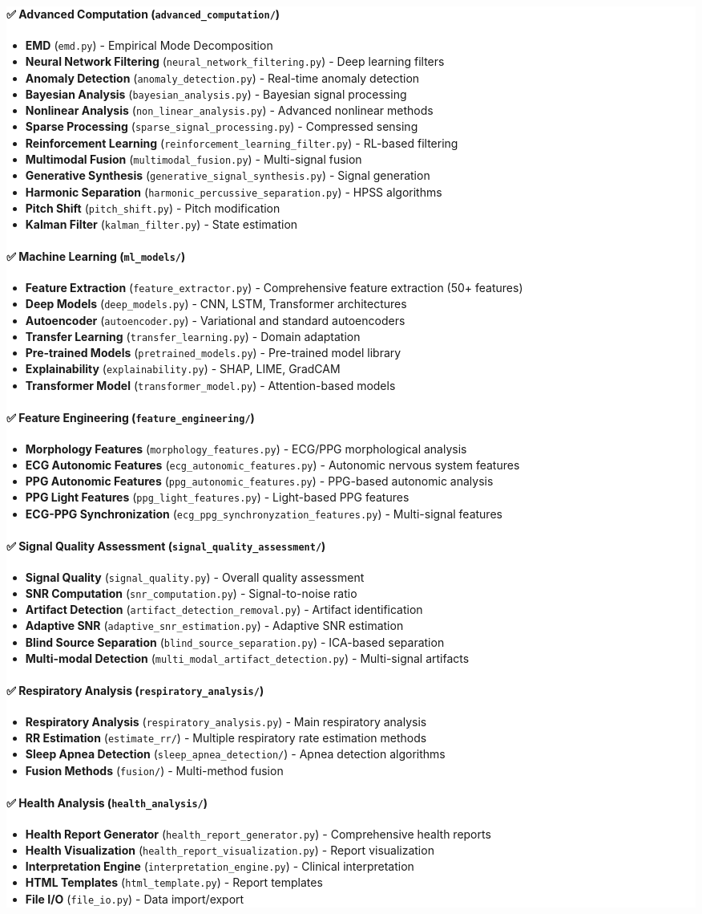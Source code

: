 #### **✅ Advanced Computation (`advanced_computation/`)**
- **EMD** (`emd.py`) - Empirical Mode Decomposition
- **Neural Network Filtering** (`neural_network_filtering.py`) - Deep learning filters
- **Anomaly Detection** (`anomaly_detection.py`) - Real-time anomaly detection
- **Bayesian Analysis** (`bayesian_analysis.py`) - Bayesian signal processing
- **Nonlinear Analysis** (`non_linear_analysis.py`) - Advanced nonlinear methods
- **Sparse Processing** (`sparse_signal_processing.py`) - Compressed sensing
- **Reinforcement Learning** (`reinforcement_learning_filter.py`) - RL-based filtering
- **Multimodal Fusion** (`multimodal_fusion.py`) - Multi-signal fusion
- **Generative Synthesis** (`generative_signal_synthesis.py`) - Signal generation
- **Harmonic Separation** (`harmonic_percussive_separation.py`) - HPSS algorithms
- **Pitch Shift** (`pitch_shift.py`) - Pitch modification
- **Kalman Filter** (`kalman_filter.py`) - State estimation

#### **✅ Machine Learning (`ml_models/`)**
- **Feature Extraction** (`feature_extractor.py`) - Comprehensive feature extraction (50+ features)
- **Deep Models** (`deep_models.py`) - CNN, LSTM, Transformer architectures
- **Autoencoder** (`autoencoder.py`) - Variational and standard autoencoders
- **Transfer Learning** (`transfer_learning.py`) - Domain adaptation
- **Pre-trained Models** (`pretrained_models.py`) - Pre-trained model library
- **Explainability** (`explainability.py`) - SHAP, LIME, GradCAM
- **Transformer Model** (`transformer_model.py`) - Attention-based models

#### **✅ Feature Engineering (`feature_engineering/`)**
- **Morphology Features** (`morphology_features.py`) - ECG/PPG morphological analysis
- **ECG Autonomic Features** (`ecg_autonomic_features.py`) - Autonomic nervous system features
- **PPG Autonomic Features** (`ppg_autonomic_features.py`) - PPG-based autonomic analysis
- **PPG Light Features** (`ppg_light_features.py`) - Light-based PPG features
- **ECG-PPG Synchronization** (`ecg_ppg_synchronyzation_features.py`) - Multi-signal features

#### **✅ Signal Quality Assessment (`signal_quality_assessment/`)**
- **Signal Quality** (`signal_quality.py`) - Overall quality assessment
- **SNR Computation** (`snr_computation.py`) - Signal-to-noise ratio
- **Artifact Detection** (`artifact_detection_removal.py`) - Artifact identification
- **Adaptive SNR** (`adaptive_snr_estimation.py`) - Adaptive SNR estimation
- **Blind Source Separation** (`blind_source_separation.py`) - ICA-based separation
- **Multi-modal Detection** (`multi_modal_artifact_detection.py`) - Multi-signal artifacts

#### **✅ Respiratory Analysis (`respiratory_analysis/`)**
- **Respiratory Analysis** (`respiratory_analysis.py`) - Main respiratory analysis
- **RR Estimation** (`estimate_rr/`) - Multiple respiratory rate estimation methods
- **Sleep Apnea Detection** (`sleep_apnea_detection/`) - Apnea detection algorithms
- **Fusion Methods** (`fusion/`) - Multi-method fusion

#### **✅ Health Analysis (`health_analysis/`)**
- **Health Report Generator** (`health_report_generator.py`) - Comprehensive health reports
- **Health Visualization** (`health_report_visualization.py`) - Report visualization
- **Interpretation Engine** (`interpretation_engine.py`) - Clinical interpretation
- **HTML Templates** (`html_template.py`) - Report templates
- **File I/O** (`file_io.py`) - Data import/export
